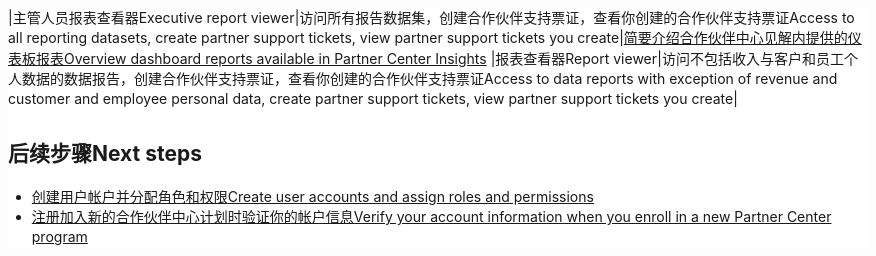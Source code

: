 |<span data-ttu-id="3dbd9-283">主管人员报表查看器</span><span class="sxs-lookup"><span data-stu-id="3dbd9-283">Executive report viewer</span></span>|<span data-ttu-id="3dbd9-284">访问所有报告数据集，创建合作伙伴支持票证，查看你创建的合作伙伴支持票证</span><span class="sxs-lookup"><span data-stu-id="3dbd9-284">Access to all reporting datasets, create partner support tickets, view partner support tickets you create</span></span>|[<span data-ttu-id="3dbd9-285">简要介绍合作伙伴中心见解内提供的仪表板报表</span><span class="sxs-lookup"><span data-stu-id="3dbd9-285">Overview dashboard reports available in Partner Center Insights</span></span>](pci-overview-report.md)
|<span data-ttu-id="3dbd9-286">报表查看器</span><span class="sxs-lookup"><span data-stu-id="3dbd9-286">Report viewer</span></span>|<span data-ttu-id="3dbd9-287">访问不包括收入与客户和员工个人数据的数据报告，创建合作伙伴支持票证，查看你创建的合作伙伴支持票证</span><span class="sxs-lookup"><span data-stu-id="3dbd9-287">Access to data reports with exception of revenue and customer and employee personal data, create partner support tickets, view partner support tickets you create</span></span>|

## <a name="next-steps"></a><span data-ttu-id="3dbd9-288">后续步骤</span><span class="sxs-lookup"><span data-stu-id="3dbd9-288">Next steps</span></span>

- [<span data-ttu-id="3dbd9-289">创建用户帐户并分配角色和权限</span><span class="sxs-lookup"><span data-stu-id="3dbd9-289">Create user accounts and assign roles and permissions</span></span>](create-user-accounts-and-set-permissions.md)
- [<span data-ttu-id="3dbd9-290">注册加入新的合作伙伴中心计划时验证你的帐户信息</span><span class="sxs-lookup"><span data-stu-id="3dbd9-290">Verify your account information when you enroll in a new Partner Center program</span></span>](verification-responses.md)
